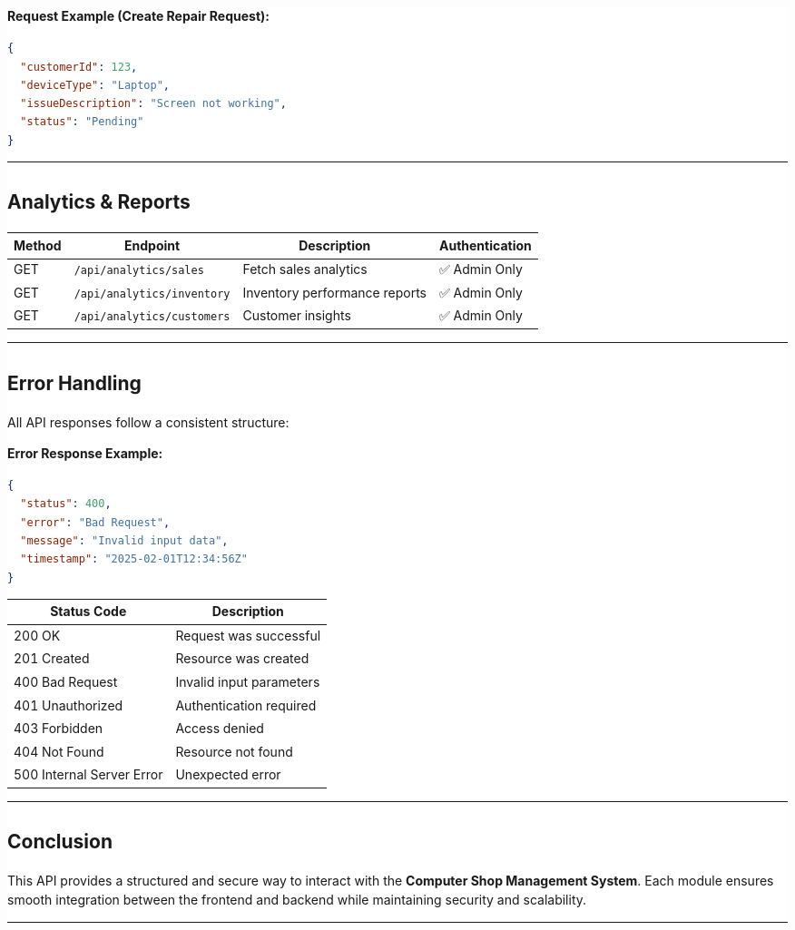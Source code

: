 **Request Example (Create Repair Request):**
```json
{
  "customerId": 123,
  "deviceType": "Laptop",
  "issueDescription": "Screen not working",
  "status": "Pending"
}
```

---

## Analytics & Reports

| Method | Endpoint                      | Description                      | Authentication |
|--------|-------------------------------|----------------------------------|---------------|
| GET    | `/api/analytics/sales`        | Fetch sales analytics            | ✅ Admin Only |
| GET    | `/api/analytics/inventory`    | Inventory performance reports    | ✅ Admin Only |
| GET    | `/api/analytics/customers`    | Customer insights                | ✅ Admin Only |

---

## Error Handling

All API responses follow a consistent structure:

**Error Response Example:**
```json
{
  "status": 400,
  "error": "Bad Request",
  "message": "Invalid input data",
  "timestamp": "2025-02-01T12:34:56Z"
}
```

| Status Code | Description                |
|-------------|----------------------------|
| 200 OK      | Request was successful     |
| 201 Created | Resource was created      |
| 400 Bad Request | Invalid input parameters |
| 401 Unauthorized | Authentication required |
| 403 Forbidden | Access denied             |
| 404 Not Found | Resource not found        |
| 500 Internal Server Error | Unexpected error |

---

## Conclusion

This API provides a structured and secure way to interact with the **Computer Shop Management System**. Each module ensures smooth integration between the frontend and backend while maintaining security and scalability.

---